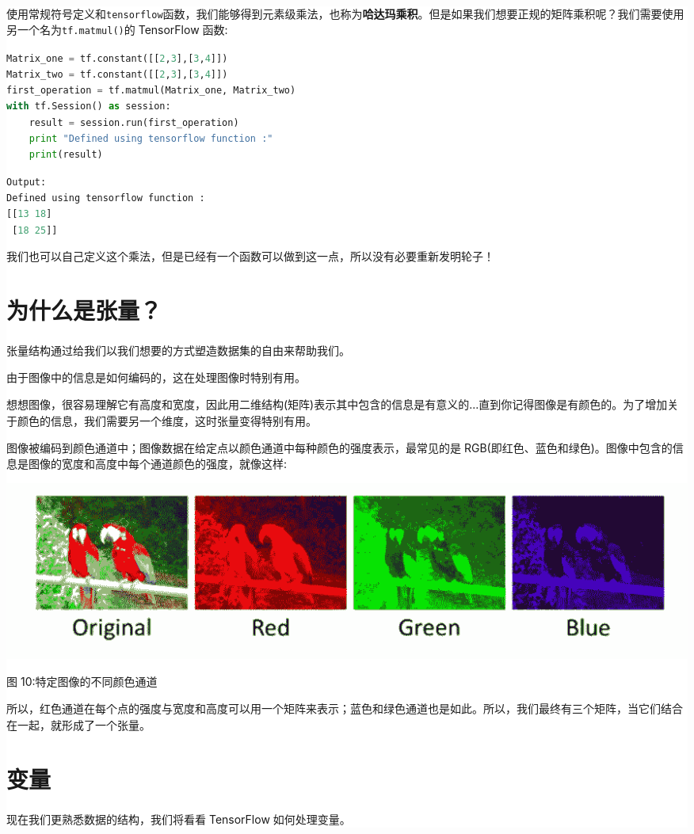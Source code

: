 使用常规符号定义和`tensorflow`函数，我们能够得到元素级乘法，也称为**哈达玛乘积**。但是如果我们想要正规的矩阵乘积呢？我们需要使用另一个名为`tf.matmul()`的 TensorFlow 函数:

```py
Matrix_one = tf.constant([[2,3],[3,4]])
Matrix_two = tf.constant([[2,3],[3,4]])
first_operation = tf.matmul(Matrix_one, Matrix_two)
with tf.Session() as session:
    result = session.run(first_operation)
    print "Defined using tensorflow function :"
    print(result)
```

```py
Output:
Defined using tensorflow function :
[[13 18]
 [18 25]]
```

我们也可以自己定义这个乘法，但是已经有一个函数可以做到这一点，所以没有必要重新发明轮子！



# 为什么是张量？

张量结构通过给我们以我们想要的方式塑造数据集的自由来帮助我们。

由于图像中的信息是如何编码的，这在处理图像时特别有用。

想想图像，很容易理解它有高度和宽度，因此用二维结构(矩阵)表示其中包含的信息是有意义的...直到你记得图像是有颜色的。为了增加关于颜色的信息，我们需要另一个维度，这时张量变得特别有用。

图像被编码到颜色通道中；图像数据在给定点以颜色通道中每种颜色的强度表示，最常见的是 RGB(即红色、蓝色和绿色)。图像中包含的信息是图像的宽度和高度中每个通道颜色的强度，就像这样:

![](img/37850946-f7a2-47ba-8780-ae325f94f654.png)

图 10:特定图像的不同颜色通道

所以，红色通道在每个点的强度与宽度和高度可以用一个矩阵来表示；蓝色和绿色通道也是如此。所以，我们最终有三个矩阵，当它们结合在一起，就形成了一个张量。



# 变量

现在我们更熟悉数据的结构，我们将看看 TensorFlow 如何处理变量。
